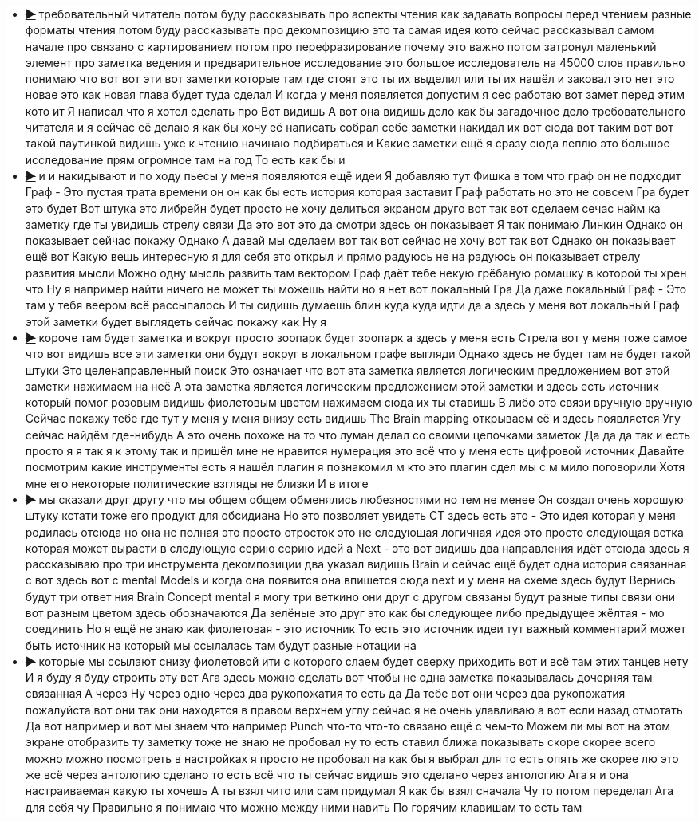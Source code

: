  - ~~[▶](https://www.youtube.com/watch?v=SDyyoh2v5OI&t=3042)~~  требовательный читатель потом буду рассказывать про аспекты чтения как задавать вопросы перед чтением разные форматы чтения потом буду рассказывать про декомпозицию это та самая идея кото сейчас рассказывал самом начале про связано с картированием потом про перефразирование почему это важно потом затронул маленький элемент про заметка ведения и предварительное исследование это большое исследователь на 45000 слов правильно понимаю что вот вот эти вот заметки которые там где стоят это ты их выделил или ты их нашёл и заковал это нет это новае это как новая глава будет туда сделал И когда у меня появляется допустим я сес работаю вот замет перед этим кото ит Я написал что я хотел сделать про Вот видишь А вот она видишь дело как бы загадочное дело требовательного читателя и я сейчас её делаю я как бы хочу её написать собрал себе заметки накидал их вот сюда вот таким вот вот такой паутинкой видишь уже к чтению начинаю подбираться и Какие заметки ещё я сразу сюда леплю это большое исследование прям огромное там на год То есть как бы и 
 - ~~[▶](https://www.youtube.com/watch?v=SDyyoh2v5OI&t=3116)~~  и и накидывают и по ходу пьесы у меня появляются ещё идеи Я добавляю тут Фишка в том что граф он не подходит Граф - Это пустая трата времени он он как бы есть история которая заставит Граф работать но это не совсем Гра будет это будет Вот штука это либрейн будет просто не хочу делиться экраном друго вот так вот сделаем сечас найм ка заметку где ты увидишь стрелу связи Да это вот это да смотри здесь он показывает Я так понимаю Линкин Однако он показывает сейчас покажу Однако А давай мы сделаем вот так вот сейчас не хочу вот так вот Однако он показывает ещё вот Какую вещь интересную я для себя это открыл и прямо радуюсь не на радуюсь он показывает стрелу развития мысли Можно одну мысль развить там вектором Граф даёт тебе некую грёбаную ромашку в которой ты хрен что Ну я например найти ничего не может ты можешь найти но я нет вот локальный Гра Да даже локальный Граф - Это там у тебя веером всё рассыпалось И ты сидишь думаешь блин куда куда идти да а здесь у меня вот локальный Граф этой заметки будет выглядеть сейчас покажу как Ну я 
 - ~~[▶](https://www.youtube.com/watch?v=SDyyoh2v5OI&t=3224)~~  короче там будет заметка и вокруг просто зоопарк будет зоопарк а здесь у меня есть Стрела вот у меня тоже самое что вот видишь все эти заметки они будут вокруг в локальном графе выгляди Однако здесь не будет там не будет такой штуки Это целенаправленный поиск Это означает что вот эта заметка является логическим предложением вот этой заметки нажимаем на неё А эта заметка является логическим предложением этой заметки и здесь есть источник который помог розовым видишь фиолетовым цветом нажимаем сюда их ты ставишь В либо это связи вручную вручную Сейчас покажу тебе где тут у меня у меня внизу есть видишь The Brain mapping открываем её и здесь появляется Угу сейчас найдём где-нибудь А это очень похоже на то что луман делал со своими цепочками заметок Да да да так и есть просто я я так я к этому так и пришёл мне не нравится нумерация это всё что у меня есть цифровой источник Давайте посмотрим какие инструменты есть я нашёл плагин я познакомил м кто это плагин сдел мы с м мило поговорили Хотя мне его некоторые политические взгляды не близки И в итоге 
 - ~~[▶](https://www.youtube.com/watch?v=SDyyoh2v5OI&t=3303)~~  мы сказали друг другу что мы общем общем обменялись любезностями но тем не менее Он создал очень хорошую штуку кстати тоже его продукт для обсидиана Но это позволяет увидеть СТ здесь есть это - Это идея которая у меня родилась отсюда но она не полная это просто отросток это не следующая логичная идея это просто следующая ветка которая может вырасти в следующую серию серию идей а Next - это вот видишь два направления идёт отсюда здесь я рассказываю про три инструмента декомпозиции два указал видишь Brain и сейчас ещё будет одна история связанная с вот здесь вот с mental Models и когда она появится она впишется сюда next и у меня на схеме здесь будут Вернись будут три ответ ния Brain Concept mental я могу три веткино они друг с другом связаны будут разные типы связи они вот разным цветом здесь обозначаются Да зелёные это друг это как бы следующее либо предыдущее жёлтая - мо соединить Но я ещё не знаю как фиолетовая - это источник То есть это источник идеи тут важный комментарий может быть источник на который мы ссылалась там будут разные нотации на 
 - ~~[▶](https://www.youtube.com/watch?v=SDyyoh2v5OI&t=3405)~~  которые мы ссылают снизу фиолетовой ити с которого слаем будет сверху приходить вот и всё там этих танцев нету И я буду я буду строить эту вет Ага здесь можно сделать вот чтобы не одна заметка показывалась дочерняя там связанная А через Ну через одно через два рукопожатия то есть да Да тебе вот они через два рукопожатия пожалуйста вот они так они находятся в правом верхнем углу сейчас я не очень улавливаю а вот если назад отмотать Да вот например и вот мы знаем что например Punch что-то что-то связано ещё с чем-то Можем ли мы вот на этом экране отобразить ту заметку тоже не знаю не пробовал ну то есть ставил ближа показывать скоре скорее всего можно можно посмотреть в настройках я просто не пробовал на как бы я выбрал для то есть опять же скорее лю это же всё через антологию сделано то есть всё что ты сейчас видишь это сделано через антологию Ага я и она настраиваемая какую ты хочешь А ты взял чито или сам придумал Я как бы взял сначала Чу то потом переделал Ага для себя чу Правильно я понимаю что можно между ними навить По горячим клавишам то есть там 